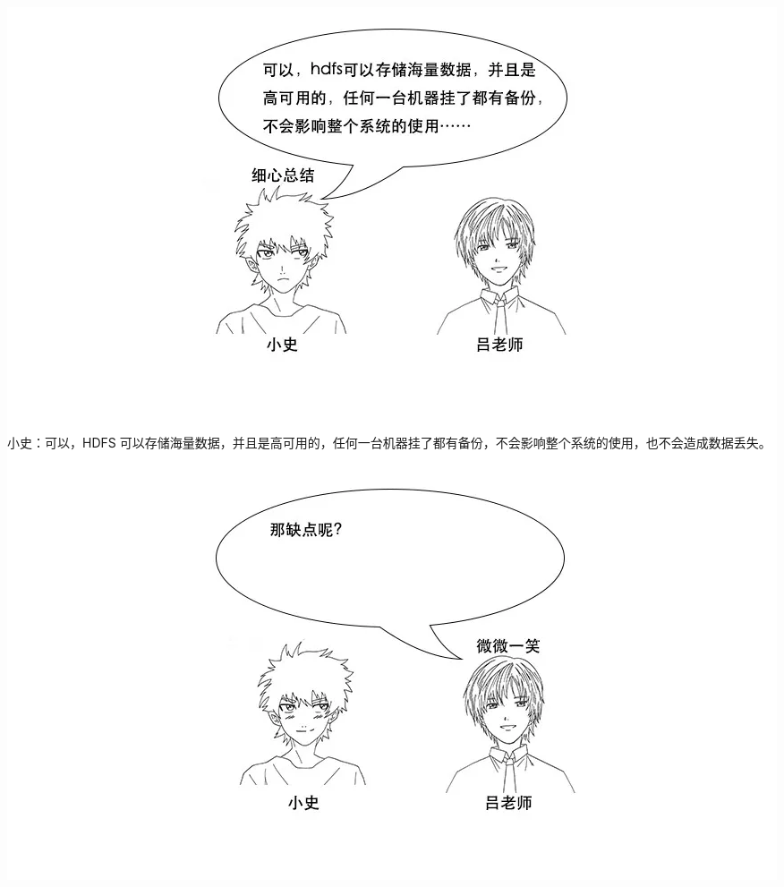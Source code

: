 <div align="center"> <img src="../images/hdfs/pictures/123.png"/> </div>

小史：可以，HDFS 可以存储海量数据，并且是高可用的，任何一台机器挂了都有备份，不会影响整个系统的使用，也不会造成数据丢失。

<div align="center"> <img src="../images/hdfs/pictures/124.png"/> </div>
